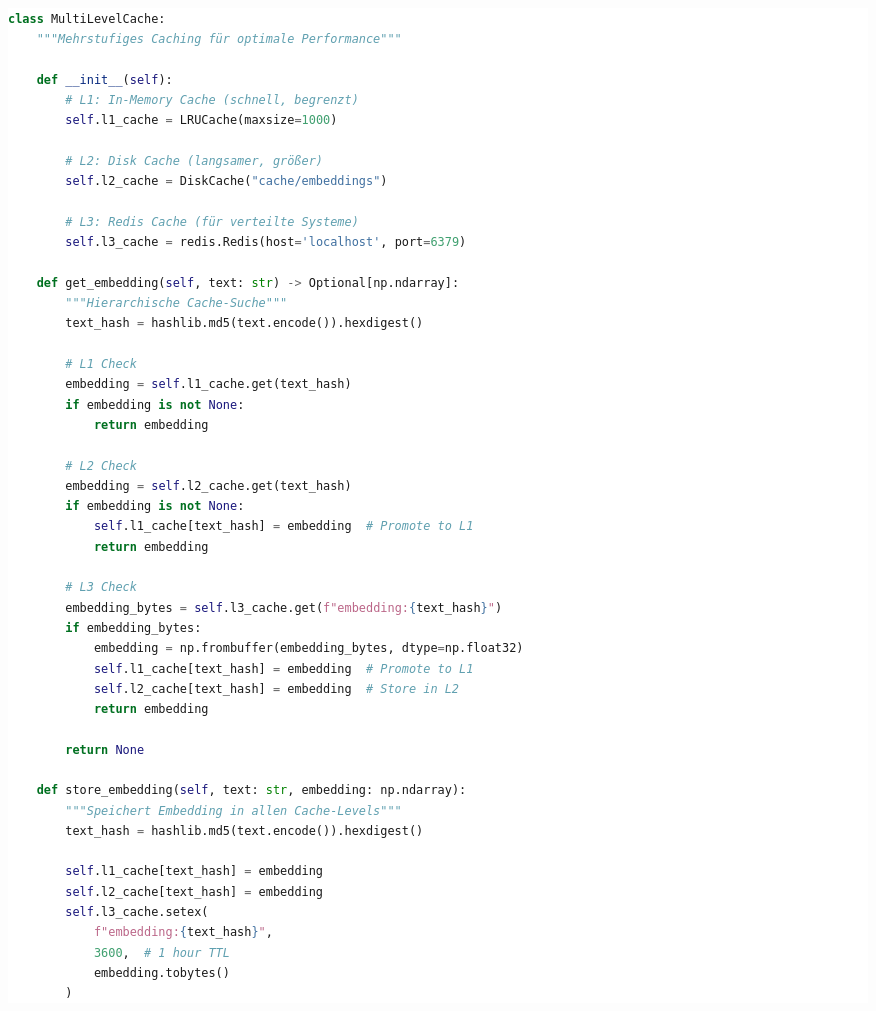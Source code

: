 ```python
class MultiLevelCache:
    """Mehrstufiges Caching für optimale Performance"""
    
    def __init__(self):
        # L1: In-Memory Cache (schnell, begrenzt)
        self.l1_cache = LRUCache(maxsize=1000)
        
        # L2: Disk Cache (langsamer, größer)
        self.l2_cache = DiskCache("cache/embeddings")
        
        # L3: Redis Cache (für verteilte Systeme)
        self.l3_cache = redis.Redis(host='localhost', port=6379)
    
    def get_embedding(self, text: str) -> Optional[np.ndarray]:
        """Hierarchische Cache-Suche"""
        text_hash = hashlib.md5(text.encode()).hexdigest()
        
        # L1 Check
        embedding = self.l1_cache.get(text_hash)
        if embedding is not None:
            return embedding
        
        # L2 Check
        embedding = self.l2_cache.get(text_hash)
        if embedding is not None:
            self.l1_cache[text_hash] = embedding  # Promote to L1
            return embedding
        
        # L3 Check
        embedding_bytes = self.l3_cache.get(f"embedding:{text_hash}")
        if embedding_bytes:
            embedding = np.frombuffer(embedding_bytes, dtype=np.float32)
            self.l1_cache[text_hash] = embedding  # Promote to L1
            self.l2_cache[text_hash] = embedding  # Store in L2
            return embedding
        
        return None
    
    def store_embedding(self, text: str, embedding: np.ndarray):
        """Speichert Embedding in allen Cache-Levels"""
        text_hash = hashlib.md5(text.encode()).hexdigest()
        
        self.l1_cache[text_hash] = embedding
        self.l2_cache[text_hash] = embedding
        self.l3_cache.setex(
            f"embedding:{text_hash}", 
            3600,  # 1 hour TTL
            embedding.tobytes()
        )
```
